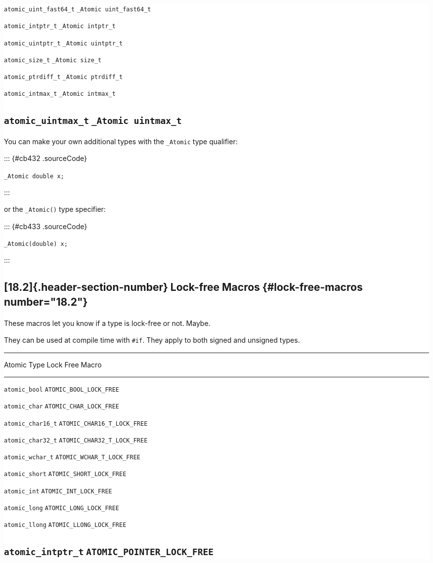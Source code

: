   `atomic_uint_fast64_t`              `_Atomic uint_fast64_t`

  `atomic_intptr_t`                   `_Atomic intptr_t`

  `atomic_uintptr_t`                  `_Atomic uintptr_t`

  `atomic_size_t`                     `_Atomic size_t`

  `atomic_ptrdiff_t`                  `_Atomic ptrdiff_t`

  `atomic_intmax_t`                   `_Atomic intmax_t`

  `atomic_uintmax_t`                  `_Atomic uintmax_t`
  -----------------------------------------------------------------------

You can make your own additional types with the `_Atomic` type qualifier:

::: {#cb432 .sourceCode}
``` {.sourceCode .c}
_Atomic double x;
```
:::

or the `_Atomic()` type specifier:

::: {#cb433 .sourceCode}
``` {.sourceCode .c}
_Atomic(double) x;
```
:::

## [18.2]{.header-section-number} Lock-free Macros {#lock-free-macros number="18.2"}

These macros let you know if a type is lock-free or not. Maybe.

They can be used at compile time with `#if`. They apply to both signed and unsigned types.

  -----------------------------------------------------------------------
  Atomic Type                         Lock Free Macro
  ----------------------------------- -----------------------------------
  `atomic_bool`                       `ATOMIC_BOOL_LOCK_FREE`

  `atomic_char`                       `ATOMIC_CHAR_LOCK_FREE`

  `atomic_char16_t`                   `ATOMIC_CHAR16_T_LOCK_FREE`

  `atomic_char32_t`                   `ATOMIC_CHAR32_T_LOCK_FREE`

  `atomic_wchar_t`                    `ATOMIC_WCHAR_T_LOCK_FREE`

  `atomic_short`                      `ATOMIC_SHORT_LOCK_FREE`

  `atomic_int`                        `ATOMIC_INT_LOCK_FREE`

  `atomic_long`                       `ATOMIC_LONG_LOCK_FREE`

  `atomic_llong`                      `ATOMIC_LLONG_LOCK_FREE`

  `atomic_intptr_t`                   `ATOMIC_POINTER_LOCK_FREE`
  -----------------------------------------------------------------------
